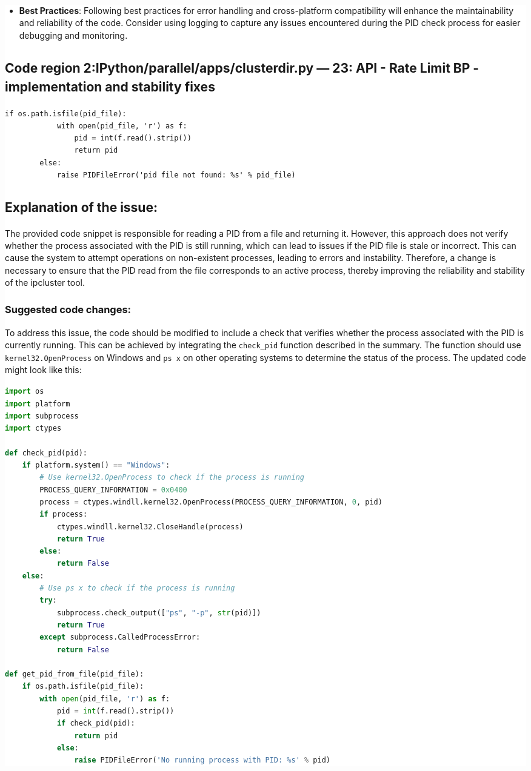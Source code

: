 - **Best Practices**: Following best practices for error handling and cross-platform compatibility will enhance the maintainability and reliability of the code. Consider using logging to capture any issues encountered during the PID check process for easier debugging and monitoring.

## Code region 2:IPython/parallel/apps/clusterdir.py — 23: API - Rate Limit  BP - implementation and stability fixes

```
if os.path.isfile(pid_file):
            with open(pid_file, 'r') as f:
                pid = int(f.read().strip())
                return pid
        else:
            raise PIDFileError('pid file not found: %s' % pid_file)
```

## Explanation of the issue:
The provided code snippet is responsible for reading a PID from a file and returning it. However, this approach does not verify whether the process associated with the PID is still running, which can lead to issues if the PID file is stale or incorrect. This can cause the system to attempt operations on non-existent processes, leading to errors and instability. Therefore, a change is necessary to ensure that the PID read from the file corresponds to an active process, thereby improving the reliability and stability of the ipcluster tool.

### Suggested code changes:
To address this issue, the code should be modified to include a check that verifies whether the process associated with the PID is currently running. This can be achieved by integrating the `check_pid` function described in the summary. The function should use `kernel32.OpenProcess` on Windows and `ps x` on other operating systems to determine the status of the process. The updated code might look like this:

```python
import os
import platform
import subprocess
import ctypes

def check_pid(pid):
    if platform.system() == "Windows":
        # Use kernel32.OpenProcess to check if the process is running
        PROCESS_QUERY_INFORMATION = 0x0400
        process = ctypes.windll.kernel32.OpenProcess(PROCESS_QUERY_INFORMATION, 0, pid)
        if process:
            ctypes.windll.kernel32.CloseHandle(process)
            return True
        else:
            return False
    else:
        # Use ps x to check if the process is running
        try:
            subprocess.check_output(["ps", "-p", str(pid)])
            return True
        except subprocess.CalledProcessError:
            return False

def get_pid_from_file(pid_file):
    if os.path.isfile(pid_file):
        with open(pid_file, 'r') as f:
            pid = int(f.read().strip())
            if check_pid(pid):
                return pid
            else:
                raise PIDFileError('No running process with PID: %s' % pid)
```